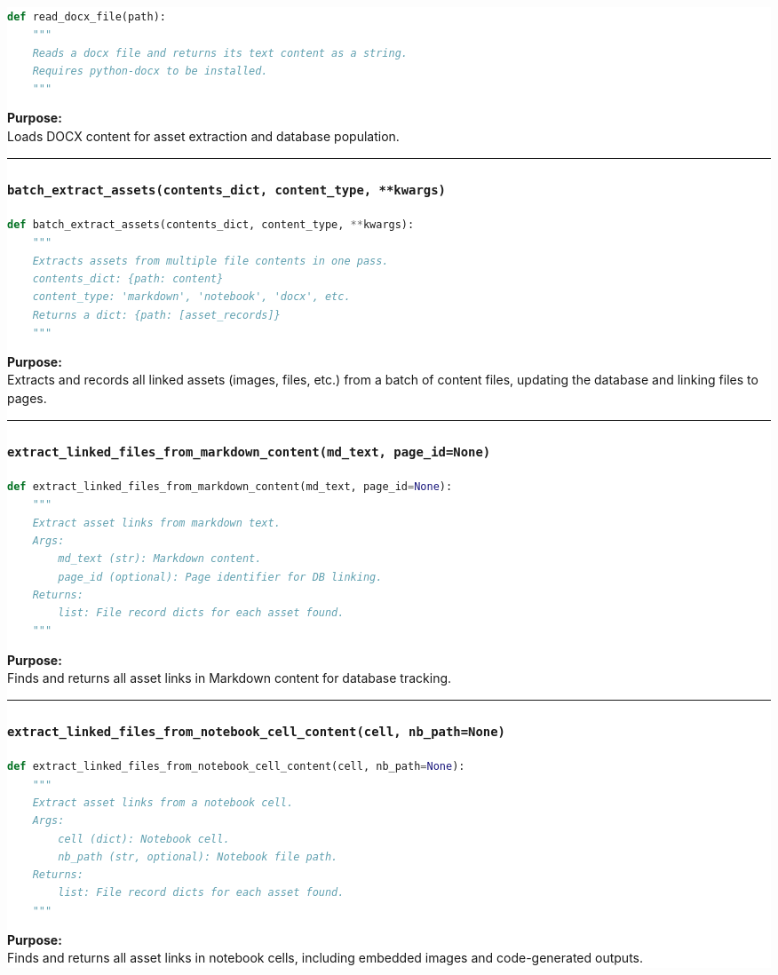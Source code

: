 ```python
def read_docx_file(path):
    """
    Reads a docx file and returns its text content as a string.
    Requires python-docx to be installed.
    """
```
**Purpose:**  
Loads DOCX content for asset extraction and database population.

---

### `batch_extract_assets(contents_dict, content_type, **kwargs)`

```python
def batch_extract_assets(contents_dict, content_type, **kwargs):
    """
    Extracts assets from multiple file contents in one pass.
    contents_dict: {path: content}
    content_type: 'markdown', 'notebook', 'docx', etc.
    Returns a dict: {path: [asset_records]}
    """
```
**Purpose:**  
Extracts and records all linked assets (images, files, etc.) from a batch of content files, updating the database and linking files to pages.

---

### `extract_linked_files_from_markdown_content(md_text, page_id=None)`

```python
def extract_linked_files_from_markdown_content(md_text, page_id=None):
    """
    Extract asset links from markdown text.
    Args:
        md_text (str): Markdown content.
        page_id (optional): Page identifier for DB linking.
    Returns:
        list: File record dicts for each asset found.
    """
```
**Purpose:**  
Finds and returns all asset links in Markdown content for database tracking.

---

### `extract_linked_files_from_notebook_cell_content(cell, nb_path=None)`

```python
def extract_linked_files_from_notebook_cell_content(cell, nb_path=None):
    """
    Extract asset links from a notebook cell.
    Args:
        cell (dict): Notebook cell.
        nb_path (str, optional): Notebook file path.
    Returns:
        list: File record dicts for each asset found.
    """
```
**Purpose:**  
Finds and returns all asset links in notebook cells, including embedded images and code-generated outputs.
